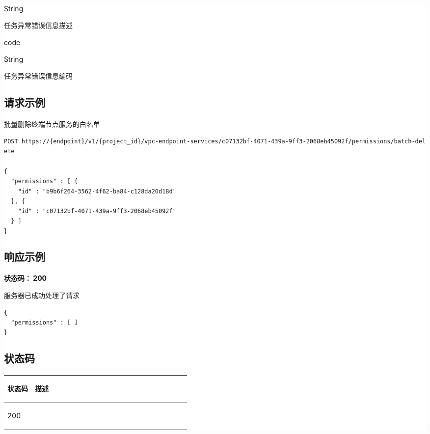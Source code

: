 <td class="cellrowborder" valign="top" width="20%" headers="mcps1.2.4.1.2 "><p id="p74125215565"><a name="p74125215565"></a><a name="p74125215565"></a>String</p>
</td>
<td class="cellrowborder" valign="top" width="60%" headers="mcps1.2.4.1.3 "><p id="p34165213566"><a name="p34165213566"></a><a name="p34165213566"></a>任务异常错误信息描述</p>
</td>
</tr>
<tr id="row6758851135615"><td class="cellrowborder" valign="top" width="20%" headers="mcps1.2.4.1.1 "><p id="p341135225612"><a name="p341135225612"></a><a name="p341135225612"></a>code</p>
</td>
<td class="cellrowborder" valign="top" width="20%" headers="mcps1.2.4.1.2 "><p id="p5411452135610"><a name="p5411452135610"></a><a name="p5411452135610"></a>String</p>
</td>
<td class="cellrowborder" valign="top" width="60%" headers="mcps1.2.4.1.3 "><p id="p141135211563"><a name="p141135211563"></a><a name="p141135211563"></a>任务异常错误信息编码</p>
</td>
</tr>
</tbody>
</table>

## 请求示例<a name="section11411528564"></a>

批量删除终端节点服务的白名单

```
POST https://{endpoint}/v1/{project_id}/vpc-endpoint-services/c07132bf-4071-439a-9ff3-2068eb45092f/permissions/batch-delete

{
  "permissions" : [ {
    "id" : "b9b6f264-3562-4f62-ba84-c128da20d18d"
  }, {
    "id" : "c07132bf-4071-439a-9ff3-2068eb45092f"
  } ]
}
```

## 响应示例<a name="section7411952135619"></a>

**状态码： 200**

服务器已成功处理了请求

```
{
  "permissions" : [ ]
}
```

## 状态码<a name="section54185285617"></a>

<a name="status_code"></a>
<table><thead align="left"><tr id="row3763185115564"><th class="cellrowborder" valign="top" width="15%" id="mcps1.1.3.1.1"><p id="p041252175613"><a name="p041252175613"></a><a name="p041252175613"></a>状态码</p>
</th>
<th class="cellrowborder" valign="top" width="85%" id="mcps1.1.3.1.2"><p id="p1441195285613"><a name="p1441195285613"></a><a name="p1441195285613"></a>描述</p>
</th>
</tr>
</thead>
<tbody><tr id="row15763551145616"><td class="cellrowborder" valign="top" width="15%" headers="mcps1.1.3.1.1 "><p id="p7421152145612"><a name="p7421152145612"></a><a name="p7421152145612"></a>200</p>
</td>